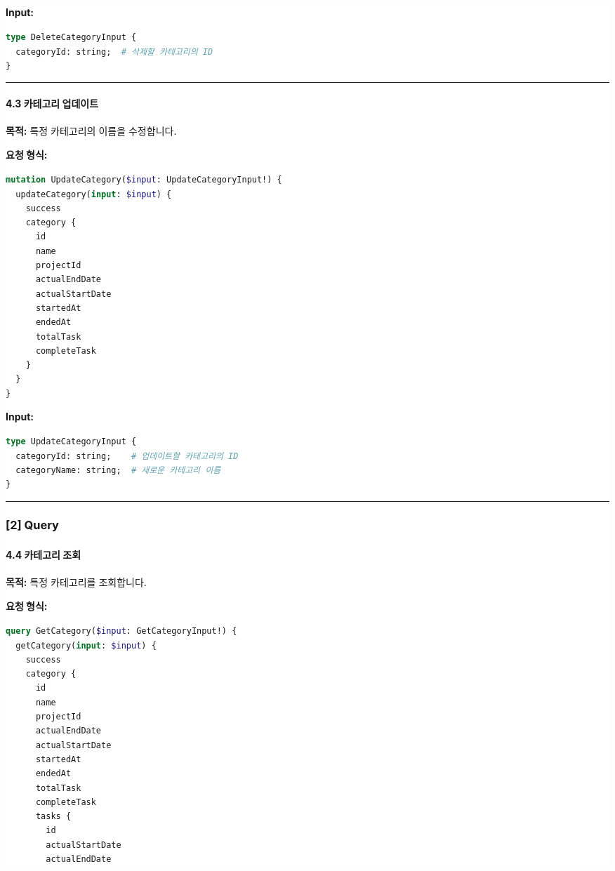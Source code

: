 **Input:**
```graphql
type DeleteCategoryInput {
  categoryId: string;  # 삭제할 카테고리의 ID
}
```

---

#### 4.3 카테고리 업데이트

**목적:** 특정 카테고리의 이름을 수정합니다.

**요청 형식:**
```graphql
mutation UpdateCategory($input: UpdateCategoryInput!) {
  updateCategory(input: $input) {
    success
    category {
      id
      name
      projectId
      actualEndDate
      actualStartDate
      startedAt
      endedAt
      totalTask
      completeTask
    }
  }
}
```

**Input:**
```graphql
type UpdateCategoryInput {
  categoryId: string;    # 업데이트할 카테고리의 ID
  categoryName: string;  # 새로운 카테고리 이름
}
```

---

### [2] Query

#### 4.4 카테고리 조회

**목적:** 특정 카테고리를 조회합니다.

**요청 형식:**
```graphql
query GetCategory($input: GetCategoryInput!) {
  getCategory(input: $input) {
    success
    category {
      id
      name
      projectId
      actualEndDate
      actualStartDate
      startedAt
      endedAt
      totalTask
      completeTask
      tasks {
        id
        actualStartDate
        actualEndDate
```